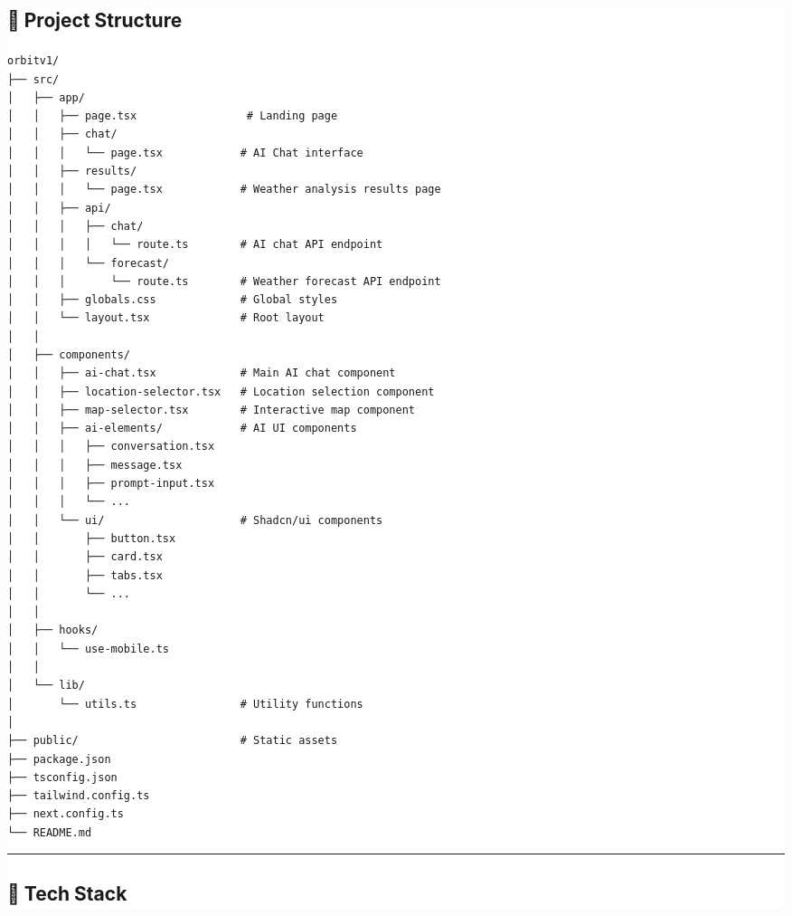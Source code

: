 
## 📁 Project Structure

```
orbitv1/
├── src/
│   ├── app/
│   │   ├── page.tsx                 # Landing page
│   │   ├── chat/
│   │   │   └── page.tsx            # AI Chat interface
│   │   ├── results/
│   │   │   └── page.tsx            # Weather analysis results page
│   │   ├── api/
│   │   │   ├── chat/
│   │   │   │   └── route.ts        # AI chat API endpoint
│   │   │   └── forecast/
│   │   │       └── route.ts        # Weather forecast API endpoint
│   │   ├── globals.css             # Global styles
│   │   └── layout.tsx              # Root layout
│   │
│   ├── components/
│   │   ├── ai-chat.tsx             # Main AI chat component
│   │   ├── location-selector.tsx   # Location selection component
│   │   ├── map-selector.tsx        # Interactive map component
│   │   ├── ai-elements/            # AI UI components
│   │   │   ├── conversation.tsx
│   │   │   ├── message.tsx
│   │   │   ├── prompt-input.tsx
│   │   │   └── ...
│   │   └── ui/                     # Shadcn/ui components
│   │       ├── button.tsx
│   │       ├── card.tsx
│   │       ├── tabs.tsx
│   │       └── ...
│   │
│   ├── hooks/
│   │   └── use-mobile.ts
│   │
│   └── lib/
│       └── utils.ts                # Utility functions
│
├── public/                         # Static assets
├── package.json
├── tsconfig.json
├── tailwind.config.ts
├── next.config.ts
└── README.md
```

---

## 🎨 Tech Stack
